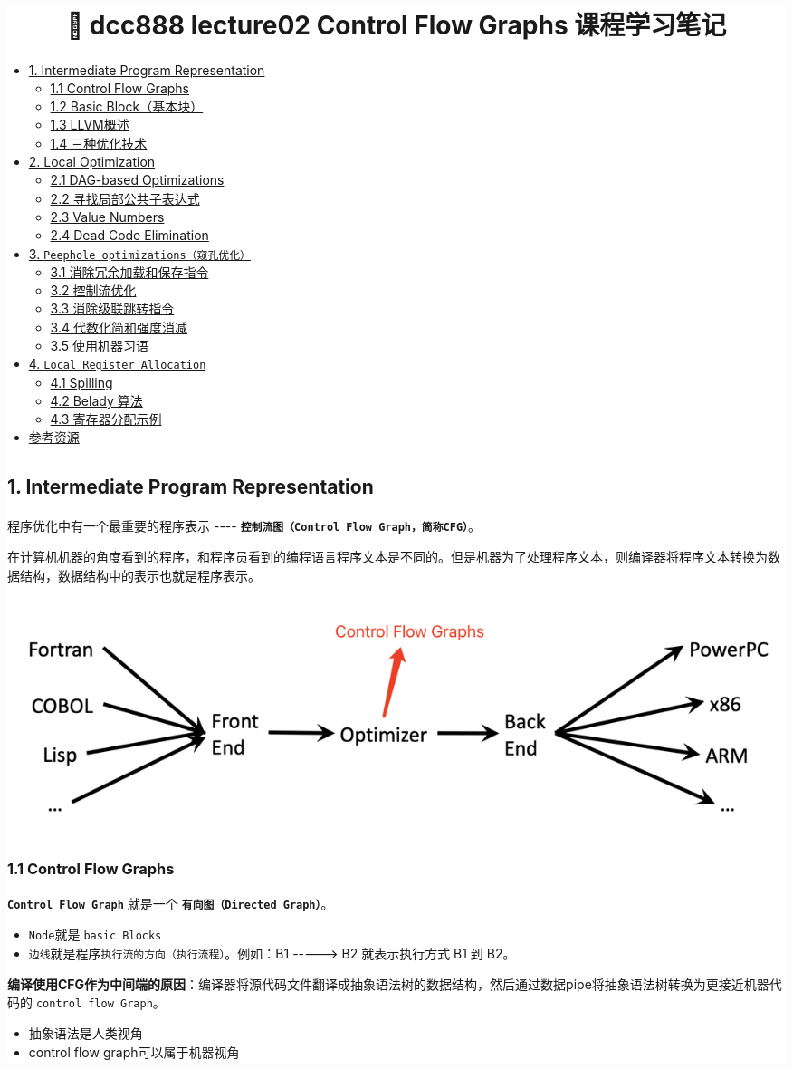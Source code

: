 <h1 align="center">📔 dcc888 lecture02 Control Flow Graphs 课程学习笔记</h1>

- [1. Intermediate Program Representation](#1-intermediate-program-representation)
  - [1.1 Control Flow Graphs](#11-control-flow-graphs)
  - [1.2 Basic Block（基本块）](#12-basic-block基本块)
  - [1.3 LLVM概述](#13-llvm概述)
  - [1.4 三种优化技术](#14-三种优化技术)
- [2. Local Optimization](#2-local-optimization)
  - [2.1 DAG-based Optimizations](#21-dag-based-optimizations)
  - [2.2 寻找局部公共子表达式](#22-寻找局部公共子表达式)
  - [2.3 Value Numbers](#23-value-numbers)
  - [2.4 Dead Code Elimination](#24-dead-code-elimination)
- [3. `Peephole optimizations（窥孔优化）`](#3-peephole-optimizations窥孔优化)
  - [3.1 消除冗余加载和保存指令](#31-消除冗余加载和保存指令)
  - [3.2 控制流优化](#32-控制流优化)
  - [3.3 消除级联跳转指令](#33-消除级联跳转指令)
  - [3.4 代数化简和强度消减](#34-代数化简和强度消减)
  - [3.5 使用机器习语](#35-使用机器习语)
- [4. `Local Register Allocation`](#4-local-register-allocation)
  - [4.1 Spilling](#41-spilling)
  - [4.2 Belady 算法](#42-belady-算法)
  - [4.3 寄存器分配示例](#43-寄存器分配示例)
- [参考资源](#参考资源)

## 1. Intermediate Program Representation
程序优化中有一个最重要的程序表示 ---- **`控制流图（Control Flow Graph，简称CFG）`**。

在计算机机器的角度看到的程序，和程序员看到的编程语言程序文本是不同的。但是机器为了处理程序文本，则编译器将程序文本转换为数据结构，数据结构中的表示也就是程序表示。

![](./img/中间表示.png)

### 1.1 Control Flow Graphs
**`Control Flow Graph`** 就是一个 **`有向图（Directed Graph）`**。
- `Node`就是 `basic Blocks`
- `边线`就是程序`执行流的方向（执行流程）`。例如：B1 -----> B2 就表示执行方式 B1 到 B2。

**编译使用CFG作为中间端的原因**：编译器将源代码文件翻译成抽象语法树的数据结构，然后通过数据pipe将抽象语法树转换为更接近机器代码的 `control flow Graph`。
- 抽象语法是人类视角
- control flow graph可以属于机器视角
